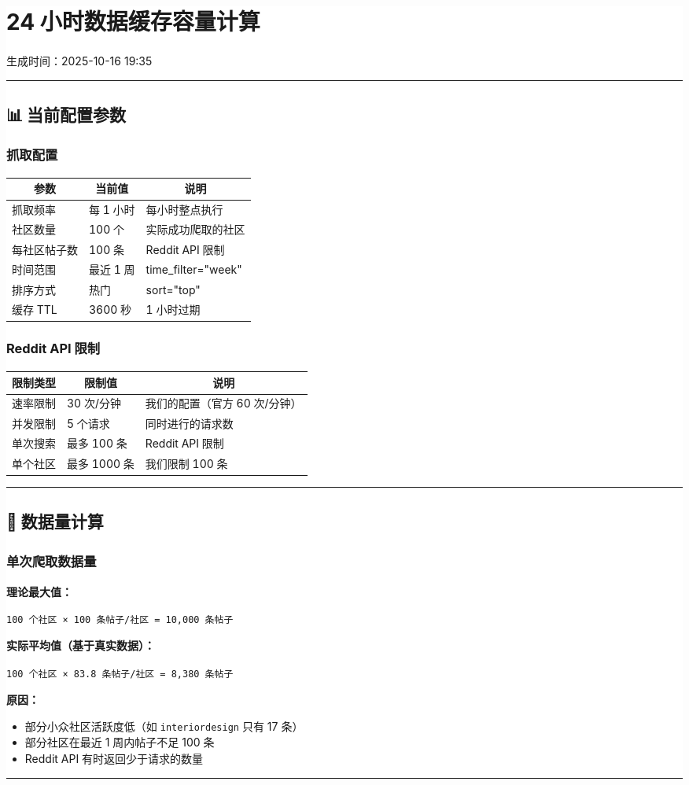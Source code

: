# 24 小时数据缓存容量计算

生成时间：2025-10-16 19:35

---

## 📊 当前配置参数

### 抓取配置

| 参数 | 当前值 | 说明 |
|------|--------|------|
| 抓取频率 | 每 1 小时 | 每小时整点执行 |
| 社区数量 | 100 个 | 实际成功爬取的社区 |
| 每社区帖子数 | 100 条 | Reddit API 限制 |
| 时间范围 | 最近 1 周 | time_filter="week" |
| 排序方式 | 热门 | sort="top" |
| 缓存 TTL | 3600 秒 | 1 小时过期 |

### Reddit API 限制

| 限制类型 | 限制值 | 说明 |
|---------|--------|------|
| 速率限制 | 30 次/分钟 | 我们的配置（官方 60 次/分钟） |
| 并发限制 | 5 个请求 | 同时进行的请求数 |
| 单次搜索 | 最多 100 条 | Reddit API 限制 |
| 单个社区 | 最多 1000 条 | 我们限制 100 条 |

---

## 🧮 数据量计算

### 单次爬取数据量

**理论最大值：**
```
100 个社区 × 100 条帖子/社区 = 10,000 条帖子
```

**实际平均值（基于真实数据）：**
```
100 个社区 × 83.8 条帖子/社区 = 8,380 条帖子
```

**原因：**
- 部分小众社区活跃度低（如 `interiordesign` 只有 17 条）
- 部分社区在最近 1 周内帖子不足 100 条
- Reddit API 有时返回少于请求的数量

---